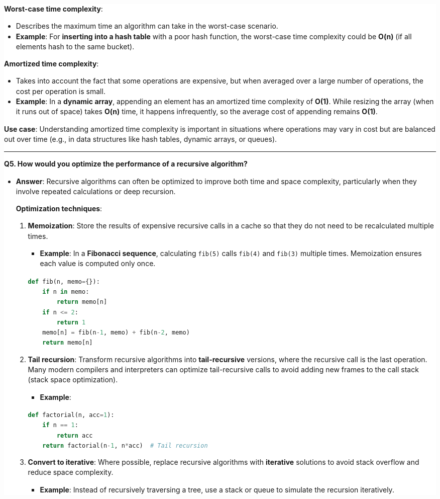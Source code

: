   **Worst-case time complexity**:

  - Describes the maximum time an algorithm can take in the worst-case scenario.
  - **Example**: For **inserting into a hash table** with a poor hash function, the worst-case time complexity could be **O(n)** (if all elements hash to the same bucket).

  **Amortized time complexity**:

  - Takes into account the fact that some operations are expensive, but when averaged over a large number of operations, the cost per operation is small.
  - **Example**: In a **dynamic array**, appending an element has an amortized time complexity of **O(1)**. While resizing the array (when it runs out of space) takes **O(n)** time, it happens infrequently, so the average cost of appending remains **O(1)**.

  **Use case**: Understanding amortized time complexity is important in situations where operations may vary in cost but are balanced out over time (e.g., in data structures like hash tables, dynamic arrays, or queues).

---

**Q5. How would you optimize the performance of a recursive algorithm?**

- **Answer**:
  Recursive algorithms can often be optimized to improve both time and space complexity, particularly when they involve repeated calculations or deep recursion.

  **Optimization techniques**:

  1. **Memoization**: Store the results of expensive recursive calls in a cache so that they do not need to be recalculated multiple times.

     - **Example**: In a **Fibonacci sequence**, calculating `fib(5)` calls `fib(4)` and `fib(3)` multiple times. Memoization ensures each value is computed only once.

     ```python
     def fib(n, memo={}):
         if n in memo:
             return memo[n]
         if n <= 2:
             return 1
         memo[n] = fib(n-1, memo) + fib(n-2, memo)
         return memo[n]
     ```

  2. **Tail recursion**: Transform recursive algorithms into **tail-recursive** versions, where the recursive call is the last operation. Many modern compilers and interpreters can optimize tail-recursive calls to avoid adding new frames to the call stack (stack space optimization).

     - **Example**:

     ```python
     def factorial(n, acc=1):
         if n == 1:
             return acc
         return factorial(n-1, n*acc)  # Tail recursion
     ```

  3. **Convert to iterative**: Where possible, replace recursive algorithms with **iterative** solutions to avoid stack overflow and reduce space complexity.
     - **Example**: Instead of recursively traversing a tree, use a stack or queue to simulate the recursion iteratively.
